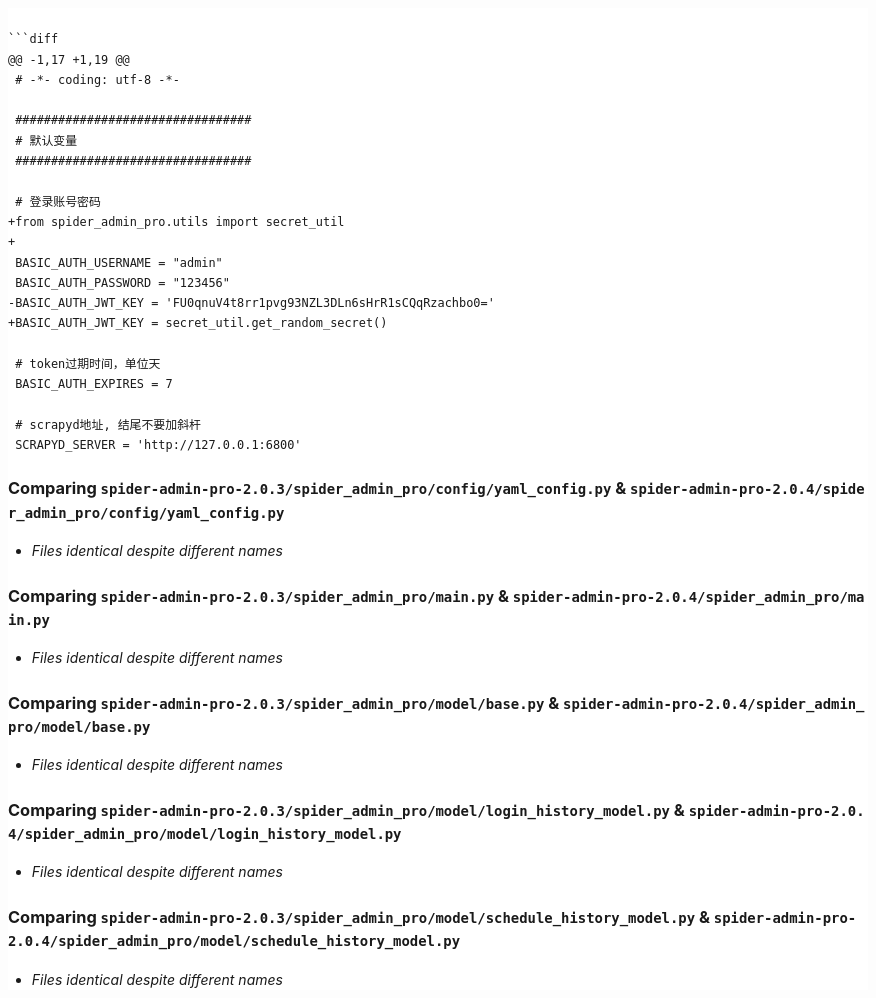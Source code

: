 ```

```diff
@@ -1,17 +1,19 @@
 # -*- coding: utf-8 -*-
 
 #################################
 # 默认变量
 #################################
 
 # 登录账号密码
+from spider_admin_pro.utils import secret_util
+
 BASIC_AUTH_USERNAME = "admin"
 BASIC_AUTH_PASSWORD = "123456"
-BASIC_AUTH_JWT_KEY = 'FU0qnuV4t8rr1pvg93NZL3DLn6sHrR1sCQqRzachbo0='
+BASIC_AUTH_JWT_KEY = secret_util.get_random_secret()
 
 # token过期时间，单位天
 BASIC_AUTH_EXPIRES = 7
 
 # scrapyd地址, 结尾不要加斜杆
 SCRAPYD_SERVER = 'http://127.0.0.1:6800'
```

### Comparing `spider-admin-pro-2.0.3/spider_admin_pro/config/yaml_config.py` & `spider-admin-pro-2.0.4/spider_admin_pro/config/yaml_config.py`

 * *Files identical despite different names*

### Comparing `spider-admin-pro-2.0.3/spider_admin_pro/main.py` & `spider-admin-pro-2.0.4/spider_admin_pro/main.py`

 * *Files identical despite different names*

### Comparing `spider-admin-pro-2.0.3/spider_admin_pro/model/base.py` & `spider-admin-pro-2.0.4/spider_admin_pro/model/base.py`

 * *Files identical despite different names*

### Comparing `spider-admin-pro-2.0.3/spider_admin_pro/model/login_history_model.py` & `spider-admin-pro-2.0.4/spider_admin_pro/model/login_history_model.py`

 * *Files identical despite different names*

### Comparing `spider-admin-pro-2.0.3/spider_admin_pro/model/schedule_history_model.py` & `spider-admin-pro-2.0.4/spider_admin_pro/model/schedule_history_model.py`

 * *Files identical despite different names*
